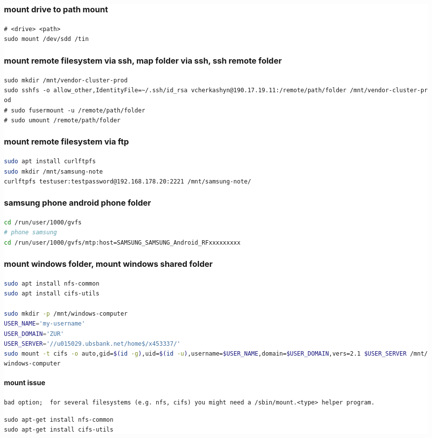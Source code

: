 ### mount drive to path mount
```
# <drive> <path>
sudo mount /dev/sdd /tin
```

### mount remote filesystem via ssh, map folder via ssh, ssh remote folder
```
sudo mkdir /mnt/vendor-cluster-prod
sudo sshfs -o allow_other,IdentityFile=~/.ssh/id_rsa vcherkashyn@190.17.19.11:/remote/path/folder /mnt/vendor-cluster-prod
# sudo fusermount -u /remote/path/folder
# sudo umount /remote/path/folder
```

### mount remote filesystem via ftp
```sh
sudo apt install curlftpfs
sudo mkdir /mnt/samsung-note
curlftpfs testuser:testpassword@192.168.178.20:2221 /mnt/samsung-note/
```

### samsung phone android phone folder
```sh
cd /run/user/1000/gvfs
# phone samsung
cd /run/user/1000/gvfs/mtp:host=SAMSUNG_SAMSUNG_Android_RFxxxxxxxxx
```

### mount windows folder, mount windows shared folder
```sh
sudo apt install nfs-common
sudo apt install cifs-utils

sudo mkdir -p /mnt/windows-computer
USER_NAME='my-username'
USER_DOMAIN='ZUR'
USER_SERVER='//u015029.ubsbank.net/home$/x453337/'
sudo mount -t cifs -o auto,gid=$(id -g),uid=$(id -u),username=$USER_NAME,domain=$USER_DOMAIN,vers=2.1 $USER_SERVER /mnt/windows-computer
```
#### mount issue
```
bad option;  for several filesystems (e.g. nfs, cifs) you might need a /sbin/mount.<type> helper program.
```
```
sudo apt-get install nfs-common
sudo apt-get install cifs-utils
```
